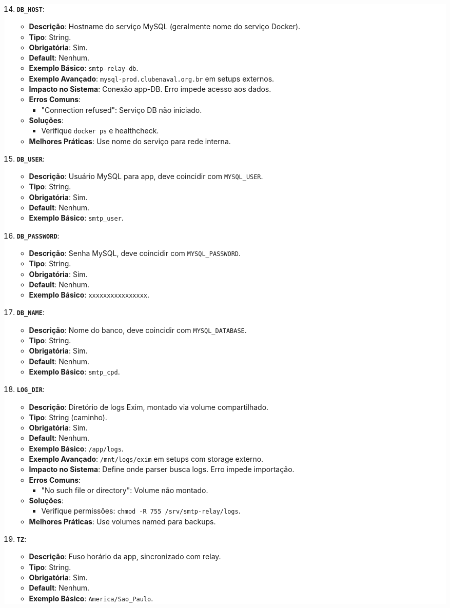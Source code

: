 14. **`DB_HOST`**:
    - **Descrição**: Hostname do serviço MySQL (geralmente nome do serviço Docker).
    - **Tipo**: String.
    - **Obrigatória**: Sim.
    - **Default**: Nenhum.
    - **Exemplo Básico**: `smtp-relay-db`.
    - **Exemplo Avançado**: `mysql-prod.clubenaval.org.br` em setups externos.
    - **Impacto no Sistema**: Conexão app-DB. Erro impede acesso aos dados.
    - **Erros Comuns**:
      - "Connection refused": Serviço DB não iniciado.
    - **Soluções**:
      - Verifique `docker ps` e healthcheck.
    - **Melhores Práticas**: Use nome do serviço para rede interna.

15. **`DB_USER`**:
    - **Descrição**: Usuário MySQL para app, deve coincidir com `MYSQL_USER`.
    - **Tipo**: String.
    - **Obrigatória**: Sim.
    - **Default**: Nenhum.
    - **Exemplo Básico**: `smtp_user`.

16. **`DB_PASSWORD`**:
    - **Descrição**: Senha MySQL, deve coincidir com `MYSQL_PASSWORD`.
    - **Tipo**: String.
    - **Obrigatória**: Sim.
    - **Default**: Nenhum.
    - **Exemplo Básico**: `xxxxxxxxxxxxxxxx`.

17. **`DB_NAME`**:
    - **Descrição**: Nome do banco, deve coincidir com `MYSQL_DATABASE`.
    - **Tipo**: String.
    - **Obrigatória**: Sim.
    - **Default**: Nenhum.
    - **Exemplo Básico**: `smtp_cpd`.

18. **`LOG_DIR`**:
    - **Descrição**: Diretório de logs Exim, montado via volume compartilhado.
    - **Tipo**: String (caminho).
    - **Obrigatória**: Sim.
    - **Default**: Nenhum.
    - **Exemplo Básico**: `/app/logs`.
    - **Exemplo Avançado**: `/mnt/logs/exim` em setups com storage externo.
    - **Impacto no Sistema**: Define onde parser busca logs. Erro impede importação.
    - **Erros Comuns**:
      - "No such file or directory": Volume não montado.
    - **Soluções**:
      - Verifique permissões: `chmod -R 755 /srv/smtp-relay/logs`.
    - **Melhores Práticas**: Use volumes named para backups.

19. **`TZ`**:
    - **Descrição**: Fuso horário da app, sincronizado com relay.
    - **Tipo**: String.
    - **Obrigatória**: Sim.
    - **Default**: Nenhum.
    - **Exemplo Básico**: `America/Sao_Paulo`.
